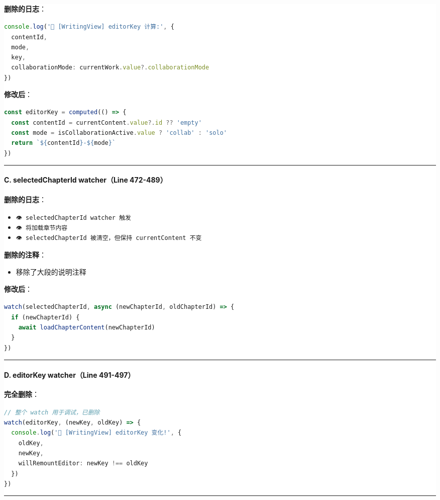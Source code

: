 **删除的日志**：
```typescript
console.log('🔑 [WritingView] editorKey 计算:', { 
  contentId, 
  mode, 
  key,
  collaborationMode: currentWork.value?.collaborationMode
})
```

**修改后**：
```typescript
const editorKey = computed(() => {
  const contentId = currentContent.value?.id ?? 'empty'
  const mode = isCollaborationActive.value ? 'collab' : 'solo'
  return `${contentId}-${mode}`
})
```

---

#### C. selectedChapterId watcher（Line 472-489）

**删除的日志**：
- `👁️ selectedChapterId watcher 触发`
- `👁️ 将加载章节内容`
- `👁️ selectedChapterId 被清空，但保持 currentContent 不变`

**删除的注释**：
- 移除了大段的说明注释

**修改后**：
```typescript
watch(selectedChapterId, async (newChapterId, oldChapterId) => {
  if (newChapterId) {
    await loadChapterContent(newChapterId)
  }
})
```

---

#### D. editorKey watcher（Line 491-497）

**完全删除**：
```typescript
// 整个 watch 用于调试，已删除
watch(editorKey, (newKey, oldKey) => {
  console.log('🔑 [WritingView] editorKey 变化!', {
    oldKey,
    newKey,
    willRemountEditor: newKey !== oldKey
  })
})
```

---